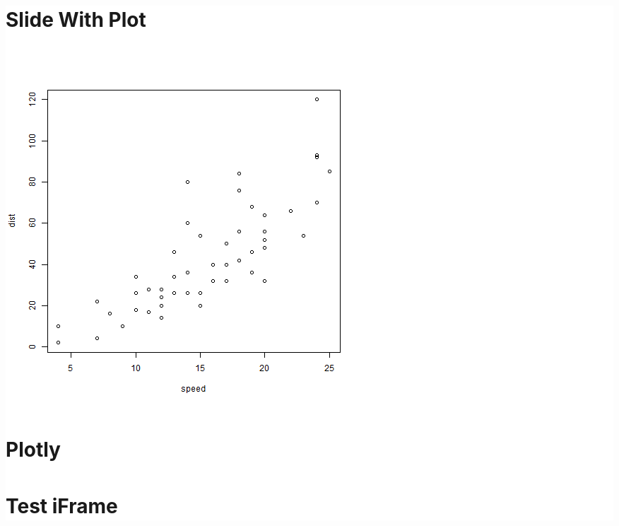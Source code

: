 Slide With Plot
========================================================

![plot of chunk unnamed-chunk-2](presenttest-figure/unnamed-chunk-2-1.png)




Plotly
========================================================

<iframe src="demo.html" style="position:absolute;height:100%;width:100%"></iframe>








Test iFrame
========================================================

<iframe id='test' width="100%" height="520" frameborder="0" src="https://nycplanning.carto.com/u/dcptransportation/builder/37b19307-b396-429f-8aff-0a430a7490c6/embed?state=%7B%22map%22%3A%7B%22ne%22%3A%5B40.50022522730307%2C-74.57176208496095%5D%2C%22sw%22%3A%5B40.96175243159779%2C-73.30284118652345%5D%2C%22center%22%3A%5B40.73138898448821%2C-73.9373016357422%5D%2C%22zoom%22%3A11%7D%7D" allowfullscreen webkitallowfullscreen mozallowfullscreen oallowfullscreen msallowfullscreen></iframe>




